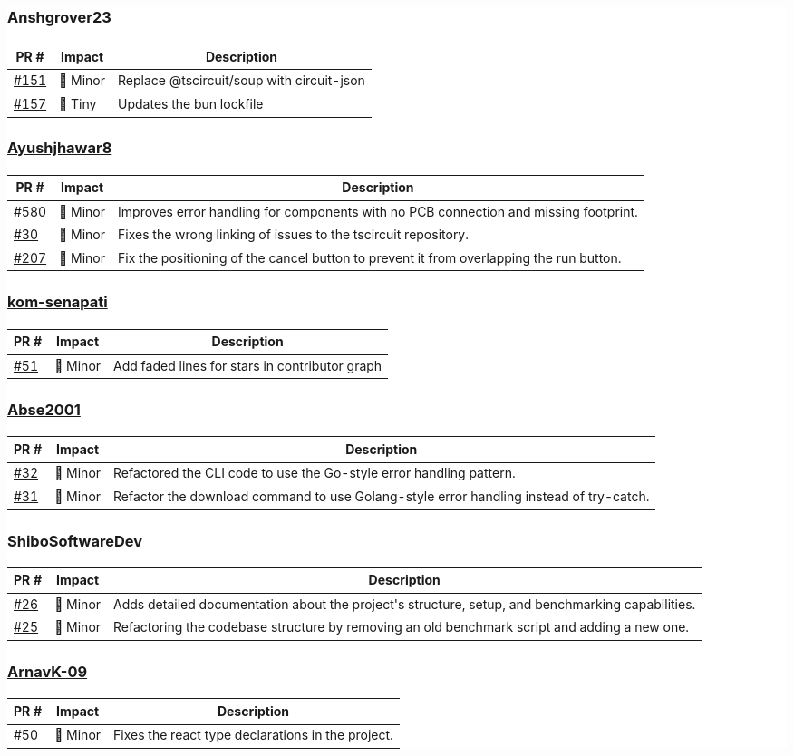 ### [Anshgrover23](https://github.com/Anshgrover23)

| PR # | Impact | Description |
|------|--------|-------------|
| [#151](https://github.com/tscircuit/3d-viewer/pull/151) | 🐙 Minor | Replace @tscircuit/soup with circuit-json |
| [#157](https://github.com/tscircuit/3d-viewer/pull/157) | 🐌 Tiny | Updates the bun lockfile |

### [Ayushjhawar8](https://github.com/Ayushjhawar8)

| PR # | Impact | Description |
|------|--------|-------------|
| [#580](https://github.com/tscircuit/core/pull/580) | 🐙 Minor | Improves error handling for components with no PCB connection and missing footprint. |
| [#30](https://github.com/tscircuit/jlcsearch/pull/30) | 🐙 Minor | Fixes the wrong linking of issues to the tscircuit repository. |
| [#207](https://github.com/tscircuit/runframe/pull/207) | 🐙 Minor | Fix the positioning of the cancel button to prevent it from overlapping the run button. |

### [kom-senapati](https://github.com/kom-senapati)

| PR # | Impact | Description |
|------|--------|-------------|
| [#51](https://github.com/tscircuit/contribution-tracker/pull/51) | 🐙 Minor | Add faded lines for stars in contributor graph |

### [Abse2001](https://github.com/Abse2001)

| PR # | Impact | Description |
|------|--------|-------------|
| [#32](https://github.com/tscircuit/autorouting.com/pull/32) | 🐙 Minor | Refactored the CLI code to use the Go-style error handling pattern. |
| [#31](https://github.com/tscircuit/autorouting.com/pull/31) | 🐙 Minor | Refactor the download command to use Golang-style error handling instead of try-catch. |

### [ShiboSoftwareDev](https://github.com/ShiboSoftwareDev)

| PR # | Impact | Description |
|------|--------|-------------|
| [#26](https://github.com/tscircuit/prompt-benchmarks/pull/26) | 🐙 Minor | Adds detailed documentation about the project's structure, setup, and benchmarking capabilities. |
| [#25](https://github.com/tscircuit/prompt-benchmarks/pull/25) | 🐙 Minor | Refactoring the codebase structure by removing an old benchmark script and adding a new one. |

### [ArnavK-09](https://github.com/ArnavK-09)

| PR # | Impact | Description |
|------|--------|-------------|
| [#50](https://github.com/tscircuit/cli/pull/50) | 🐙 Minor | Fixes the react type declarations in the project. |




